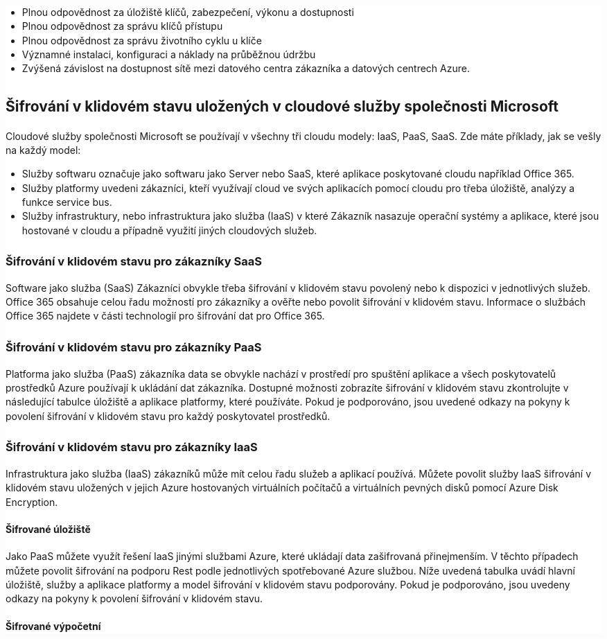- Plnou odpovědnost za úložiště klíčů, zabezpečení, výkonu a dostupnosti
- Plnou odpovědnost za správu klíčů přístupu
- Plnou odpovědnost za správu životního cyklu u klíče
- Významné instalaci, konfiguraci a náklady na průběžnou údržbu
- Zvýšená závislost na dostupnost sítě mezi datového centra zákazníka a datových centrech Azure.

## <a name="encryption-at-rest-in-microsoft-cloud-services"></a>Šifrování v klidovém stavu uložených v cloudové služby společnosti Microsoft

Cloudové služby společnosti Microsoft se používají v všechny tři cloudu modely: IaaS, PaaS, SaaS. Zde máte příklady, jak se vešly na každý model:

- Služby softwaru označuje jako softwaru jako Server nebo SaaS, které aplikace poskytované cloudu například Office 365.
- Služby platformy uvedeni zákazníci, kteří využívají cloud ve svých aplikacích pomocí cloudu pro třeba úložiště, analýzy a funkce service bus.
- Služby infrastruktury, nebo infrastruktura jako služba (IaaS) v které Zákazník nasazuje operační systémy a aplikace, které jsou hostované v cloudu a případně využití jiných cloudových služeb.

### <a name="encryption-at-rest-for-saas-customers"></a>Šifrování v klidovém stavu pro zákazníky SaaS

Software jako služba (SaaS) Zákazníci obvykle třeba šifrování v klidovém stavu povolený nebo k dispozici v jednotlivých služeb. Office 365 obsahuje celou řadu možností pro zákazníky a ověřte nebo povolit šifrování v klidovém stavu. Informace o službách Office 365 najdete v části technologií pro šifrování dat pro Office 365.

### <a name="encryption-at-rest-for-paas-customers"></a>Šifrování v klidovém stavu pro zákazníky PaaS

Platforma jako služba (PaaS) zákazníka data se obvykle nachází v prostředí pro spuštění aplikace a všech poskytovatelů prostředků Azure používají k ukládání dat zákazníka. Dostupné možnosti zobrazíte šifrování v klidovém stavu zkontrolujte v následující tabulce úložiště a aplikace platformy, které používáte. Pokud je podporováno, jsou uvedené odkazy na pokyny k povolení šifrování v klidovém stavu pro každý poskytovatel prostředků. 

### <a name="encryption-at-rest-for-iaas-customers"></a>Šifrování v klidovém stavu pro zákazníky IaaS

Infrastruktura jako služba (IaaS) zákazníků může mít celou řadu služeb a aplikací používá. Můžete povolit služby IaaS šifrování v klidovém stavu uložených v jejich Azure hostovaných virtuálních počítačů a virtuálních pevných disků pomocí Azure Disk Encryption. 

#### <a name="encrypted-storage"></a>Šifrované úložiště

Jako PaaS můžete využít řešení IaaS jinými službami Azure, které ukládají data zašifrovaná přinejmenším. V těchto případech můžete povolit šifrování na podporu Rest podle jednotlivých spotřebované Azure službou. Níže uvedená tabulka uvádí hlavní úložiště, služby a aplikace platformy a model šifrování v klidovém stavu podporovány. Pokud je podporováno, jsou uvedeny odkazy na pokyny k povolení šifrování v klidovém stavu. 

#### <a name="encrypted-compute"></a>Šifrované výpočetní

